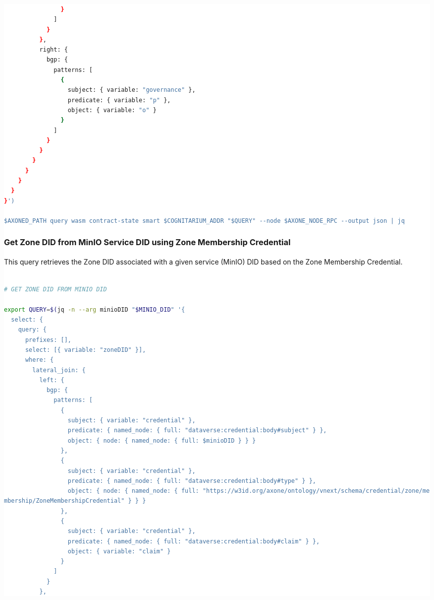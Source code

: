 ```bash
                }
              ]
            }
          },
          right: {
            bgp: {
              patterns: [
                {
                  subject: { variable: "governance" },
                  predicate: { variable: "p" },
                  object: { variable: "o" }
                }
              ]
            }
          }
        }
      }
    }
  }
}')

$AXONED_PATH query wasm contract-state smart $COGNITARIUM_ADDR "$QUERY" --node $AXONE_NODE_RPC --output json | jq
```

### Get Zone DID from MinIO Service DID using Zone Membership Credential

This query retrieves the Zone DID associated with a given service (MinIO) DID based on the Zone Membership Credential.

```bash

# GET ZONE DID FROM MINIO DID

export QUERY=$(jq -n --arg minioDID "$MINIO_DID" '{
  select: {
    query: {
      prefixes: [],
      select: [{ variable: "zoneDID" }],
      where: {
        lateral_join: {
          left: {
            bgp: {
              patterns: [
                {
                  subject: { variable: "credential" },
                  predicate: { named_node: { full: "dataverse:credential:body#subject" } },
                  object: { node: { named_node: { full: $minioDID } } }
                },
                {
                  subject: { variable: "credential" },
                  predicate: { named_node: { full: "dataverse:credential:body#type" } },
                  object: { node: { named_node: { full: "https://w3id.org/axone/ontology/vnext/schema/credential/zone/membership/ZoneMembershipCredential" } } }
                },
                {
                  subject: { variable: "credential" },
                  predicate: { named_node: { full: "dataverse:credential:body#claim" } },
                  object: { variable: "claim" }
                }
              ]
            }
          },
```
